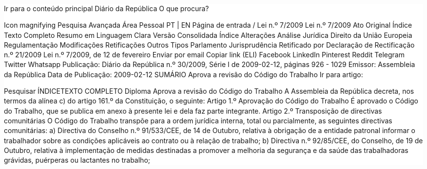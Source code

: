 Ir para o conteúdo principal
Diário da República
O que procura?

Icon magnifying
Pesquisa Avançada
Área Pessoal
PT | EN
Página de entrada / Lei n.º 7/2009 
Lei n.º 7/2009 
Ato Original
Índice
Texto Completo
Resumo em Linguagem Clara
Versão Consolidada
Índice
Alterações
Análise Jurídica
Direito da União Europeia
Regulamentação
Modificações
Retificações
Outros Tipos
Parlamento
Jurisprudência
Retificado por
Declaração de Rectificação n.º 21/2009 
Lei n.º 7/2009, de 12 de fevereiro
Enviar por email
Copiar link (ELI)
Facebook
LinkedIn
Pinterest
Reddit
Telegram
Twitter
Whatsapp
Publicação: Diário da República n.º 30/2009, Série I de 2009-02-12, páginas 926 - 1029
Emissor: Assembleia da República
Data de Publicação: 2009-02-12
SUMÁRIO
Aprova a revisão do Código do Trabalho
Ir para artigo:

Pesquisar
ÍNDICETEXTO COMPLETO
Diploma
Aprova a revisão do Código do Trabalho
A Assembleia da República decreta, nos termos da alínea c) do artigo 161.º da Constituição, o seguinte:
Artigo 1.º
Aprovação do Código do Trabalho
É aprovado o Código do Trabalho, que se publica em anexo à presente lei e dela faz parte integrante.
Artigo 2.º
Transposição de directivas comunitárias
O Código do Trabalho transpõe para a ordem jurídica interna, total ou parcialmente, as seguintes directivas comunitárias:
a) Directiva do Conselho n.º 91/533/CEE, de 14 de Outubro, relativa à obrigação de a entidade patronal informar o trabalhador sobre as condições aplicáveis ao contrato ou à relação de trabalho;
b) Directiva n.º 92/85/CEE, do Conselho, de 19 de Outubro, relativa à implementação de medidas destinadas a promover a melhoria da segurança e da saúde das trabalhadoras grávidas, puérperas ou lactantes no trabalho;